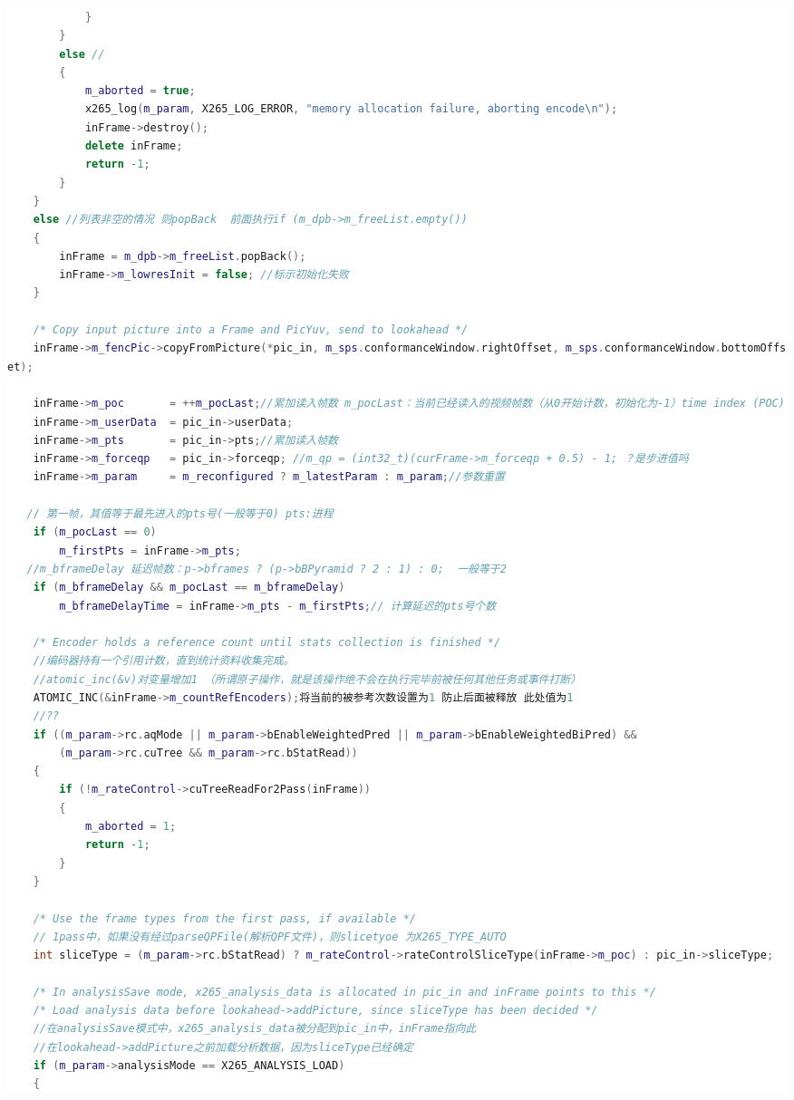 ```c++
            }
        }
        else //
        {
            m_aborted = true;
            x265_log(m_param, X265_LOG_ERROR, "memory allocation failure, aborting encode\n");
            inFrame->destroy();
            delete inFrame;
            return -1;
        }
    }
    else //列表非空的情况 则popBack  前面执行if (m_dpb->m_freeList.empty())
    {
        inFrame = m_dpb->m_freeList.popBack();
        inFrame->m_lowresInit = false; //标示初始化失败
    }

    /* Copy input picture into a Frame and PicYuv, send to lookahead */
    inFrame->m_fencPic->copyFromPicture(*pic_in, m_sps.conformanceWindow.rightOffset, m_sps.conformanceWindow.bottomOffset);

    inFrame->m_poc       = ++m_pocLast;//累加读入帧数 m_pocLast：当前已经读入的视频帧数（从0开始计数，初始化为-1）time index (POC)
    inFrame->m_userData  = pic_in->userData;
    inFrame->m_pts       = pic_in->pts;//累加读入帧数
    inFrame->m_forceqp   = pic_in->forceqp; //m_qp = (int32_t)(curFrame->m_forceqp + 0.5) - 1; ？是步进值吗
    inFrame->m_param     = m_reconfigured ? m_latestParam : m_param;//参数重置

   // 第一帧，其值等于最先进入的pts号(一般等于0) pts:进程
    if (m_pocLast == 0)
        m_firstPts = inFrame->m_pts;
   //m_bframeDelay 延迟帧数：p->bframes ? (p->bBPyramid ? 2 : 1) : 0;  一般等于2
    if (m_bframeDelay && m_pocLast == m_bframeDelay)
        m_bframeDelayTime = inFrame->m_pts - m_firstPts;// 计算延迟的pts号个数

    /* Encoder holds a reference count until stats collection is finished */
    //编码器持有一个引用计数，直到统计资料收集完成。
    //atomic_inc(&v)对变量增加1 （所谓原子操作，就是该操作绝不会在执行完毕前被任何其他任务或事件打断）
    ATOMIC_INC(&inFrame->m_countRefEncoders);将当前的被参考次数设置为1 防止后面被释放 此处值为1
    //??
    if ((m_param->rc.aqMode || m_param->bEnableWeightedPred || m_param->bEnableWeightedBiPred) &&
        (m_param->rc.cuTree && m_param->rc.bStatRead))
    {
        if (!m_rateControl->cuTreeReadFor2Pass(inFrame))
        {
            m_aborted = 1;
            return -1;
        }
    }

    /* Use the frame types from the first pass, if available */
    // 1pass中，如果没有经过parseQPFile(解析QPF文件)，则slicetyoe 为X265_TYPE_AUTO
    int sliceType = (m_param->rc.bStatRead) ? m_rateControl->rateControlSliceType(inFrame->m_poc) : pic_in->sliceType;

    /* In analysisSave mode, x265_analysis_data is allocated in pic_in and inFrame points to this */
    /* Load analysis data before lookahead->addPicture, since sliceType has been decided */
    //在analysisSave模式中，x265_analysis_data被分配到pic_in中，inFrame指向此
    //在lookahead->addPicture之前加载分析数据，因为sliceType已经确定
    if (m_param->analysisMode == X265_ANALYSIS_LOAD)
    {
```